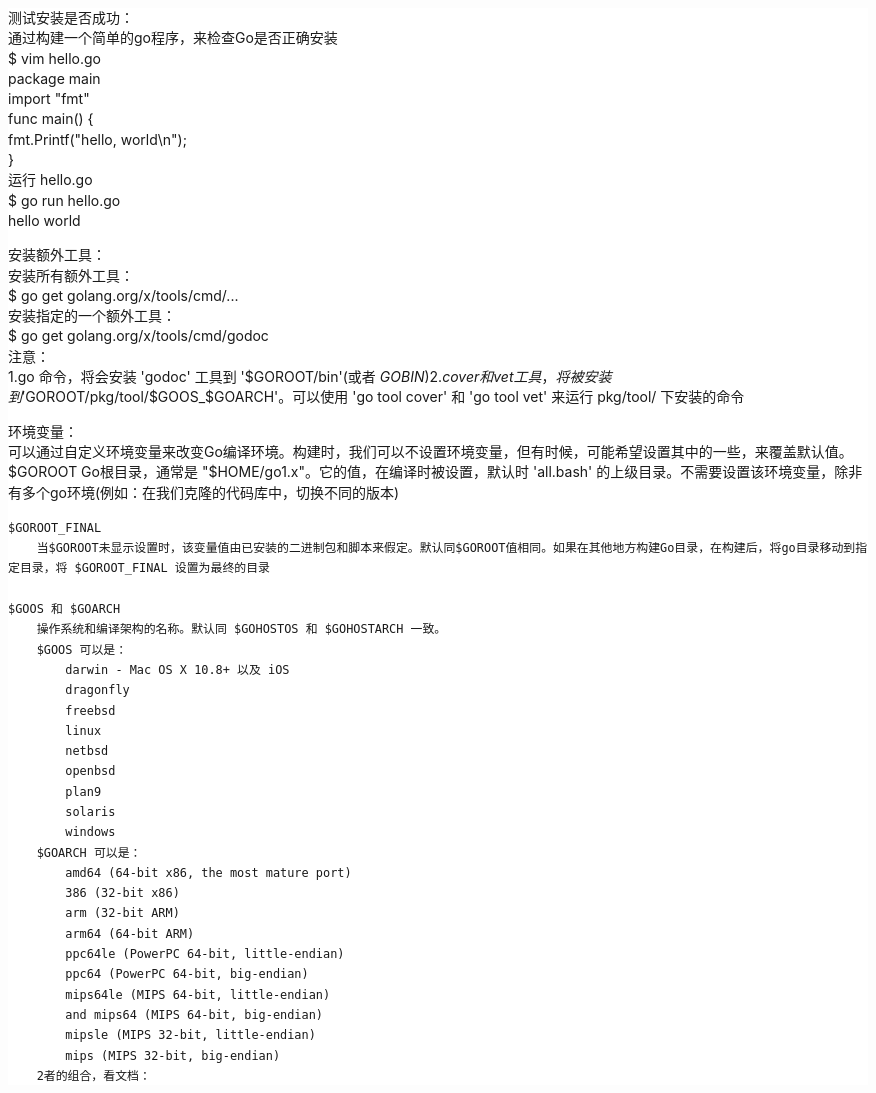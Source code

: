 测试安装是否成功：  
    通过构建一个简单的go程序，来检查Go是否正确安装  
    $ vim hello.go  
        package main  
        import "fmt"  
        func main() {  
            fmt.Printf("hello, world\n");     
        }  
    运行 hello.go  
    $ go run hello.go  
    hello world  

安装额外工具：  
    安装所有额外工具：  
        $ go get golang.org/x/tools/cmd/...  
    安装指定的一个额外工具：  
        $ go get golang.org/x/tools/cmd/godoc  
    注意：  
        1.go 命令，将会安装 'godoc' 工具到 '$GOROOT/bin'(或者 $GOBIN)  
        2.cover 和 vet 工具，将被安装到 '$GOROOT/pkg/tool/$GOOS_$GOARCH'。可以使用 'go tool cover' 和 'go tool vet' 来运行 pkg/tool/ 下安装的命令  

环境变量：  
    可以通过自定义环境变量来改变Go编译环境。构建时，我们可以不设置环境变量，但有时候，可能希望设置其中的一些，来覆盖默认值。  
    $GOROOT  
        Go根目录，通常是 "$HOME/go1.x"。它的值，在编译时被设置，默认时 'all.bash' 的上级目录。不需要设置该环境变量，除非有多个go环境(例如：在我们克隆的代码库中，切换不同的版本)  
      
    $GOROOT_FINAL  
        当$GOROOT未显示设置时，该变量值由已安装的二进制包和脚本来假定。默认同$GOROOT值相同。如果在其他地方构建Go目录，在构建后，将go目录移动到指定目录，将 $GOROOT_FINAL 设置为最终的目录  
      
    $GOOS 和 $GOARCH  
        操作系统和编译架构的名称。默认同 $GOHOSTOS 和 $GOHOSTARCH 一致。  
        $GOOS 可以是：  
            darwin - Mac OS X 10.8+ 以及 iOS  
            dragonfly  
            freebsd  
            linux  
            netbsd  
            openbsd  
            plan9  
            solaris  
            windows  
        $GOARCH 可以是：  
            amd64 (64-bit x86, the most mature port)  
            386 (32-bit x86)  
            arm (32-bit ARM)  
            arm64 (64-bit ARM)  
            ppc64le (PowerPC 64-bit, little-endian)  
            ppc64 (PowerPC 64-bit, big-endian)  
            mips64le (MIPS 64-bit, little-endian)  
            and mips64 (MIPS 64-bit, big-endian)  
            mipsle (MIPS 32-bit, little-endian)  
            mips (MIPS 32-bit, big-endian)  
        2者的组合，看文档：  
